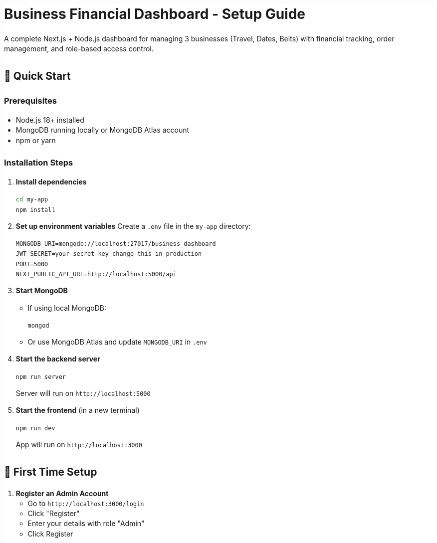 # Business Financial Dashboard - Setup Guide

A complete Next.js + Node.js dashboard for managing 3 businesses (Travel, Dates, Belts) with financial tracking, order management, and role-based access control.

## 🚀 Quick Start

### Prerequisites

- Node.js 18+ installed
- MongoDB running locally or MongoDB Atlas account
- npm or yarn

### Installation Steps

1. **Install dependencies**
   ```bash
   cd my-app
   npm install
   ```

2. **Set up environment variables**
   Create a `.env` file in the `my-app` directory:
   ```
   MONGODB_URI=mongodb://localhost:27017/business_dashboard
   JWT_SECRET=your-secret-key-change-this-in-production
   PORT=5000
   NEXT_PUBLIC_API_URL=http://localhost:5000/api
   ```

3. **Start MongoDB**
   - If using local MongoDB:
     ```bash
     mongod
     ```
   - Or use MongoDB Atlas and update `MONGODB_URI` in `.env`

4. **Start the backend server**
   ```bash
   npm run server
   ```
   Server will run on `http://localhost:5000`

5. **Start the frontend** (in a new terminal)
   ```bash
   npm run dev
   ```
   App will run on `http://localhost:3000`

## 📝 First Time Setup

1. **Register an Admin Account**
   - Go to `http://localhost:3000/login`
   - Click "Register"
   - Enter your details with role "Admin"
   - Click Register
